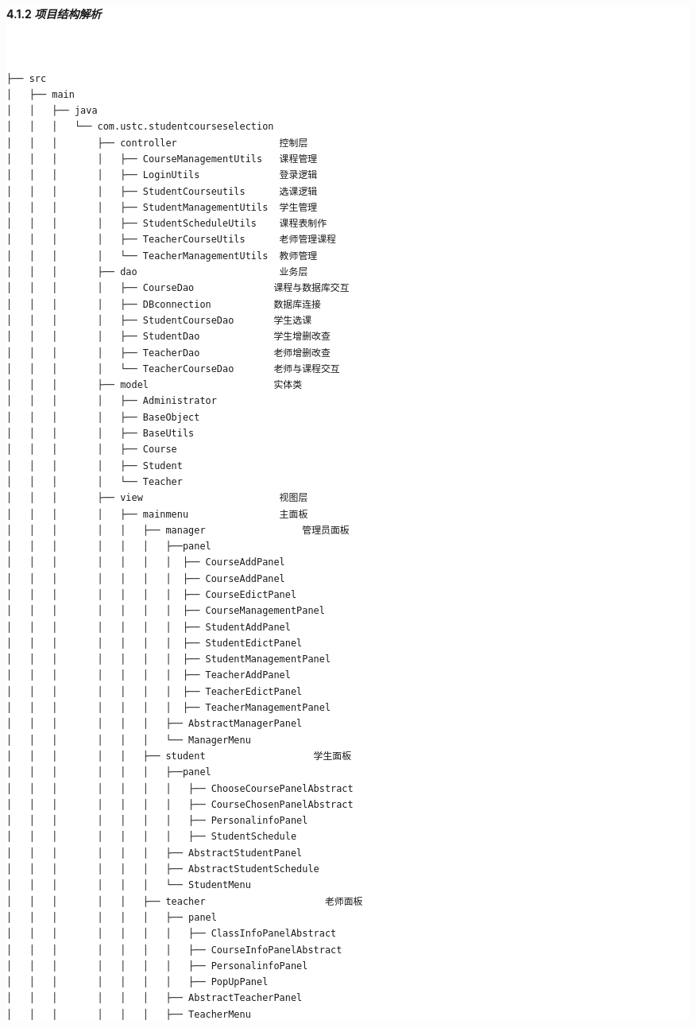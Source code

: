 #### **4.1.2** **_项目结构解析_**

```


├── src
│   ├── main
│   │   ├── java
│   │   │   └── com.ustc.studentcourseselection
│   │   │       ├── controller                  控制层
│   │   │       │   ├── CourseManagementUtils   课程管理
│   │   │       │   ├── LoginUtils              登录逻辑
│   │   │       │   ├── StudentCourseutils      选课逻辑
│   │   │       │   ├── StudentManagementUtils  学生管理
│   │   │       │   ├── StudentScheduleUtils    课程表制作
│   │   │       │   ├── TeacherCourseUtils      老师管理课程
│   │   │       │   └── TeacherManagementUtils  教师管理
│   │   │       ├── dao                         业务层
│   │   │       │   ├── CourseDao              课程与数据库交互
│   │   │       │   ├── DBconnection           数据库连接
│   │   │       │   ├── StudentCourseDao       学生选课
│   │   │       │   ├── StudentDao             学生增删改查
│   │   │       │   ├── TeacherDao             老师增删改查
│   │   │       │   └── TeacherCourseDao       老师与课程交互
│   │   │       ├── model                      实体类
│   │   │       │   ├── Administrator          
│   │   │       │   ├── BaseObject              
│   │   │       │   ├── BaseUtils
│   │   │       │   ├── Course      
│   │   │       │   ├── Student               
│   │   │       │   └── Teacher
│   │   │       ├── view                        视图层
│   │   │       │   ├── mainmenu                主面板
│   │   │       │   │   ├── manager                 管理员面板
│   │   │       │   │   │   ├──panel
│   │   │       │   │   │   │  ├── CourseAddPanel   
│   │   │       │   │   │   │  ├── CourseAddPanel
│   │   │       │   │   │   │  ├── CourseEdictPanel
│   │   │       │   │   │   │  ├── CourseManagementPanel
│   │   │       │   │   │   │  ├── StudentAddPanel
│   │   │       │   │   │   │  ├── StudentEdictPanel
│   │   │       │   │   │   │  ├── StudentManagementPanel
│   │   │       │   │   │   │  ├── TeacherAddPanel
│   │   │       │   │   │   │  ├── TeacherEdictPanel
│   │   │       │   │   │   │  ├── TeacherManagementPanel
│   │   │       │   │   │   ├── AbstractManagerPanel
│   │   │       │   │   │   └── ManagerMenu
│   │   │       │   │   ├── student                   学生面板
│   │   │       │   │   │   ├──panel    
│   │   │       │   │   │   │   ├── ChooseCoursePanelAbstract
│   │   │       │   │   │   │   ├── CourseChosenPanelAbstract
│   │   │       │   │   │   │   ├── PersonalinfoPanel
│   │   │       │   │   │   │   ├── StudentSchedule
│   │   │       │   │   │   ├── AbstractStudentPanel
│   │   │       │   │   │   ├── AbstractStudentSchedule
│   │   │       │   │   │   └── StudentMenu
│   │   │       │   │   ├── teacher                     老师面板
│   │   │       │   │   │   ├── panel
│   │   │       │   │   │   │   ├── ClassInfoPanelAbstract
│   │   │       │   │   │   │   ├── CourseInfoPanelAbstract
│   │   │       │   │   │   │   ├── PersonalinfoPanel
│   │   │       │   │   │   │   ├── PopUpPanel
│   │   │       │   │   │   ├── AbstractTeacherPanel
│   │   │       │   │   │   ├── TeacherMenu
```